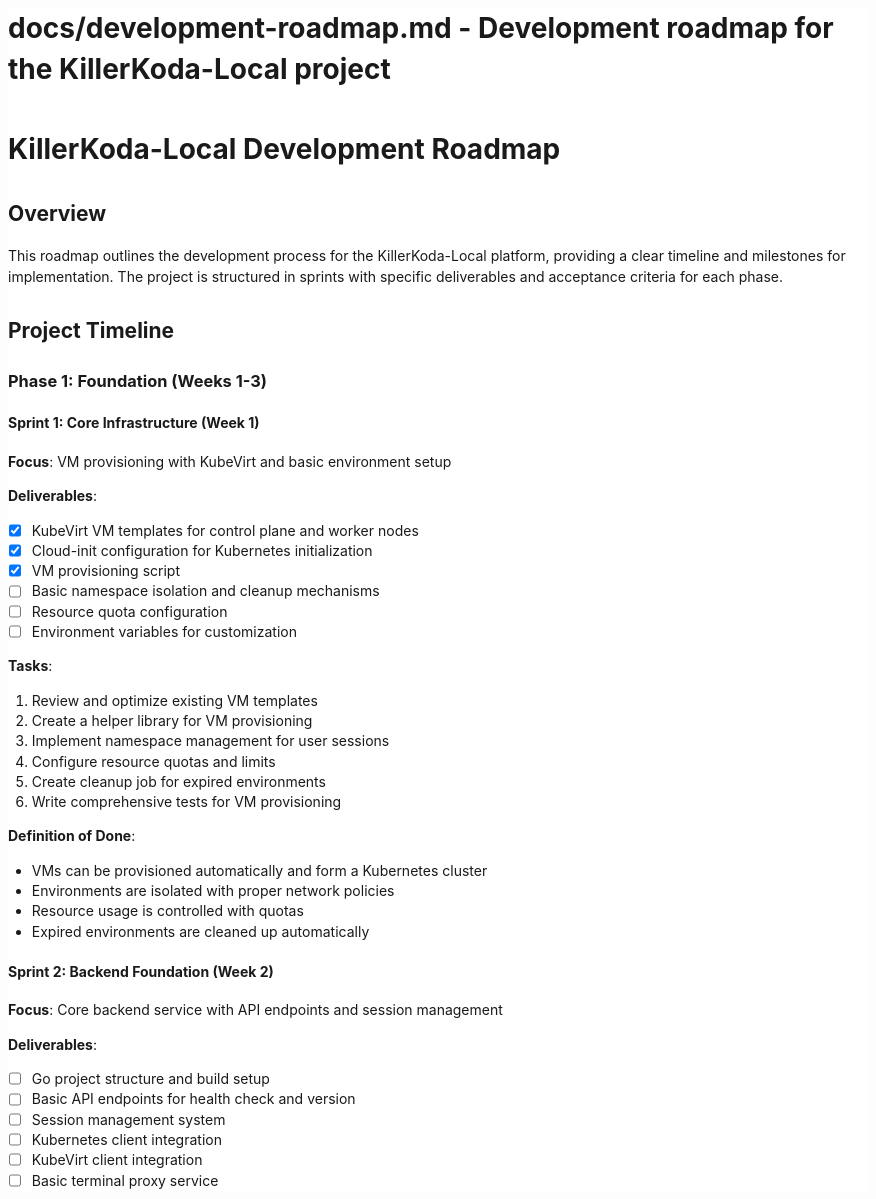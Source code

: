 # docs/development-roadmap.md - Development roadmap for the KillerKoda-Local project

# KillerKoda-Local Development Roadmap

## Overview

This roadmap outlines the development process for the KillerKoda-Local platform, providing a clear timeline and milestones for implementation. The project is structured in sprints with specific deliverables and acceptance criteria for each phase.

## Project Timeline

### Phase 1: Foundation (Weeks 1-3)

#### Sprint 1: Core Infrastructure (Week 1)

**Focus**: VM provisioning with KubeVirt and basic environment setup

**Deliverables**:
- [x] KubeVirt VM templates for control plane and worker nodes
- [x] Cloud-init configuration for Kubernetes initialization
- [x] VM provisioning script
- [ ] Basic namespace isolation and cleanup mechanisms
- [ ] Resource quota configuration
- [ ] Environment variables for customization

**Tasks**:
1. Review and optimize existing VM templates
2. Create a helper library for VM provisioning
3. Implement namespace management for user sessions
4. Configure resource quotas and limits
5. Create cleanup job for expired environments
6. Write comprehensive tests for VM provisioning

**Definition of Done**:
- VMs can be provisioned automatically and form a Kubernetes cluster
- Environments are isolated with proper network policies
- Resource usage is controlled with quotas
- Expired environments are cleaned up automatically

#### Sprint 2: Backend Foundation (Week 2)

**Focus**: Core backend service with API endpoints and session management

**Deliverables**:
- [ ] Go project structure and build setup
- [ ] Basic API endpoints for health check and version
- [ ] Session management system
- [ ] Kubernetes client integration
- [ ] KubeVirt client integration
- [ ] Basic terminal proxy service
